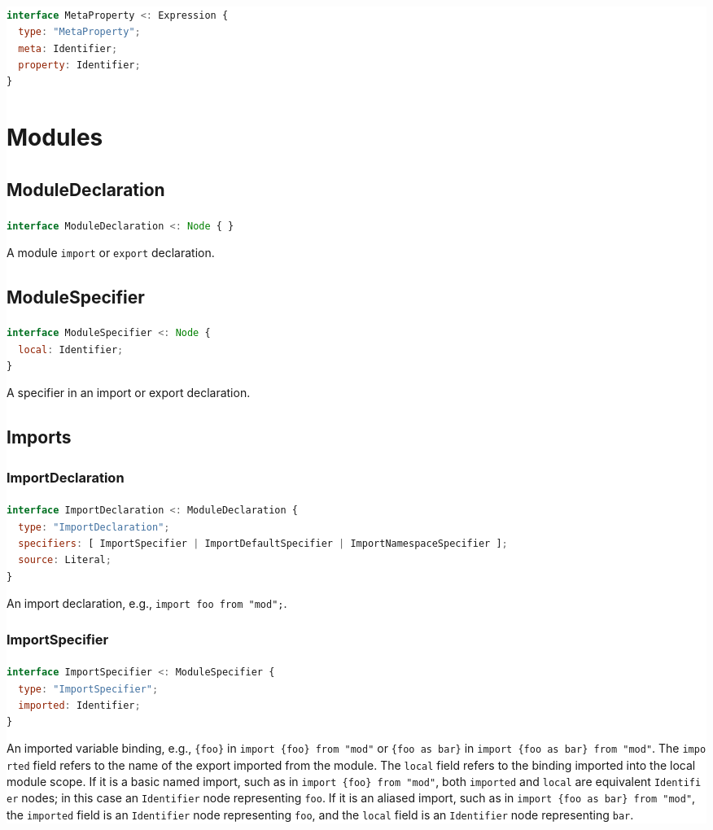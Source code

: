 ```js
interface MetaProperty <: Expression {
  type: "MetaProperty";
  meta: Identifier;
  property: Identifier;
}
```

# Modules

## ModuleDeclaration

```js
interface ModuleDeclaration <: Node { }
```

A module `import` or `export` declaration.

## ModuleSpecifier

```js
interface ModuleSpecifier <: Node {
  local: Identifier;
}
```

A specifier in an import or export declaration.

## Imports

### ImportDeclaration

```js
interface ImportDeclaration <: ModuleDeclaration {
  type: "ImportDeclaration";
  specifiers: [ ImportSpecifier | ImportDefaultSpecifier | ImportNamespaceSpecifier ];
  source: Literal;
}
```

An import declaration, e.g., `import foo from "mod";`.

### ImportSpecifier

```js
interface ImportSpecifier <: ModuleSpecifier {
  type: "ImportSpecifier";
  imported: Identifier;
}
```

An imported variable binding, e.g., `{foo}` in `import {foo} from "mod"` or `{foo as bar}` in `import {foo as bar} from "mod"`. The `imported` field refers to the name of the export imported from the module. The `local` field refers to the binding imported into the local module scope. If it is a basic named import, such as in `import {foo} from "mod"`, both `imported` and `local` are equivalent `Identifier` nodes; in this case an `Identifier` node representing `foo`. If it is an aliased import, such as in `import {foo as bar} from "mod"`, the `imported` field is an `Identifier` node representing `foo`, and the `local` field is an `Identifier` node representing `bar`.
